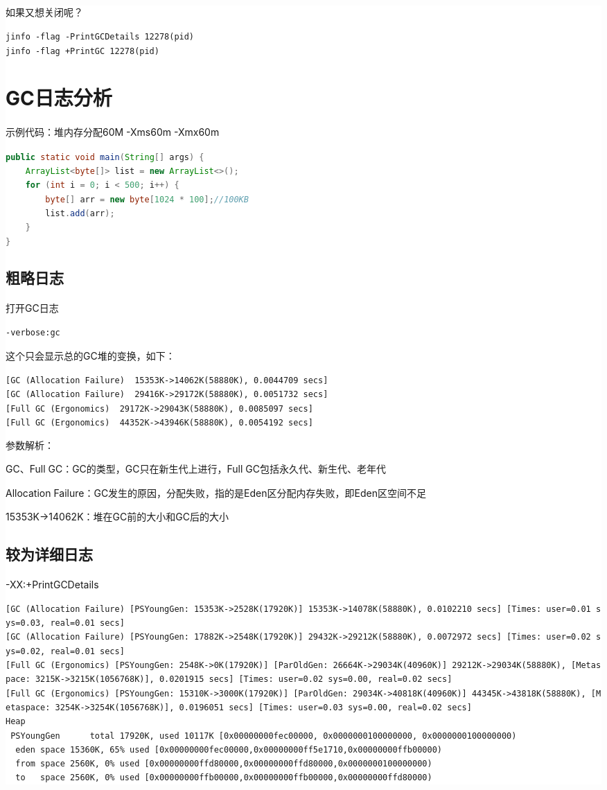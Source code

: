 如果又想关闭呢？

```
jinfo -flag -PrintGCDetails 12278(pid)
jinfo -flag +PrintGC 12278(pid)
```

# GC日志分析

示例代码：堆内存分配60M -Xms60m -Xmx60m 

```java
public static void main(String[] args) {
    ArrayList<byte[]> list = new ArrayList<>();
    for (int i = 0; i < 500; i++) {
        byte[] arr = new byte[1024 * 100];//100KB
        list.add(arr);
    }
}
```

## 粗略日志

打开GC日志

```
-verbose:gc
```

这个只会显示总的GC堆的变换，如下：

```
[GC (Allocation Failure)  15353K->14062K(58880K), 0.0044709 secs]
[GC (Allocation Failure)  29416K->29172K(58880K), 0.0051732 secs]
[Full GC (Ergonomics)  29172K->29043K(58880K), 0.0085097 secs]
[Full GC (Ergonomics)  44352K->43946K(58880K), 0.0054192 secs]
```

参数解析：

GC、Full GC：GC的类型，GC只在新生代上进行，Full GC包括永久代、新生代、老年代

Allocation Failure：GC发生的原因，分配失败，指的是Eden区分配内存失败，即Eden区空间不足

15353K->14062K：堆在GC前的大小和GC后的大小



## 较为详细日志

-XX:+PrintGCDetails

```
[GC (Allocation Failure) [PSYoungGen: 15353K->2528K(17920K)] 15353K->14078K(58880K), 0.0102210 secs] [Times: user=0.01 sys=0.03, real=0.01 secs] 
[GC (Allocation Failure) [PSYoungGen: 17882K->2548K(17920K)] 29432K->29212K(58880K), 0.0072972 secs] [Times: user=0.02 sys=0.02, real=0.01 secs] 
[Full GC (Ergonomics) [PSYoungGen: 2548K->0K(17920K)] [ParOldGen: 26664K->29034K(40960K)] 29212K->29034K(58880K), [Metaspace: 3215K->3215K(1056768K)], 0.0201915 secs] [Times: user=0.02 sys=0.00, real=0.02 secs] 
[Full GC (Ergonomics) [PSYoungGen: 15310K->3000K(17920K)] [ParOldGen: 29034K->40818K(40960K)] 44345K->43818K(58880K), [Metaspace: 3254K->3254K(1056768K)], 0.0196051 secs] [Times: user=0.03 sys=0.00, real=0.02 secs] 
Heap
 PSYoungGen      total 17920K, used 10117K [0x00000000fec00000, 0x0000000100000000, 0x0000000100000000)
  eden space 15360K, 65% used [0x00000000fec00000,0x00000000ff5e1710,0x00000000ffb00000)
  from space 2560K, 0% used [0x00000000ffd80000,0x00000000ffd80000,0x0000000100000000)
  to   space 2560K, 0% used [0x00000000ffb00000,0x00000000ffb00000,0x00000000ffd80000)
```